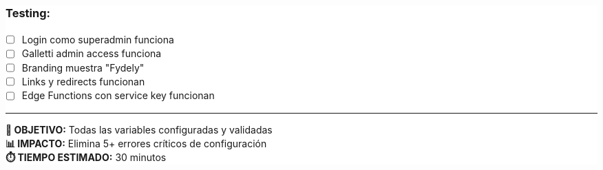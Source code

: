 ### **Testing:**
- [ ] Login como superadmin funciona
- [ ] Galletti admin access funciona
- [ ] Branding muestra "Fydely"
- [ ] Links y redirects funcionan
- [ ] Edge Functions con service key funcionan

---

**🎯 OBJETIVO:** Todas las variables configuradas y validadas  
**📊 IMPACTO:** Elimina 5+ errores críticos de configuración  
**⏱️ TIEMPO ESTIMADO:** 30 minutos 